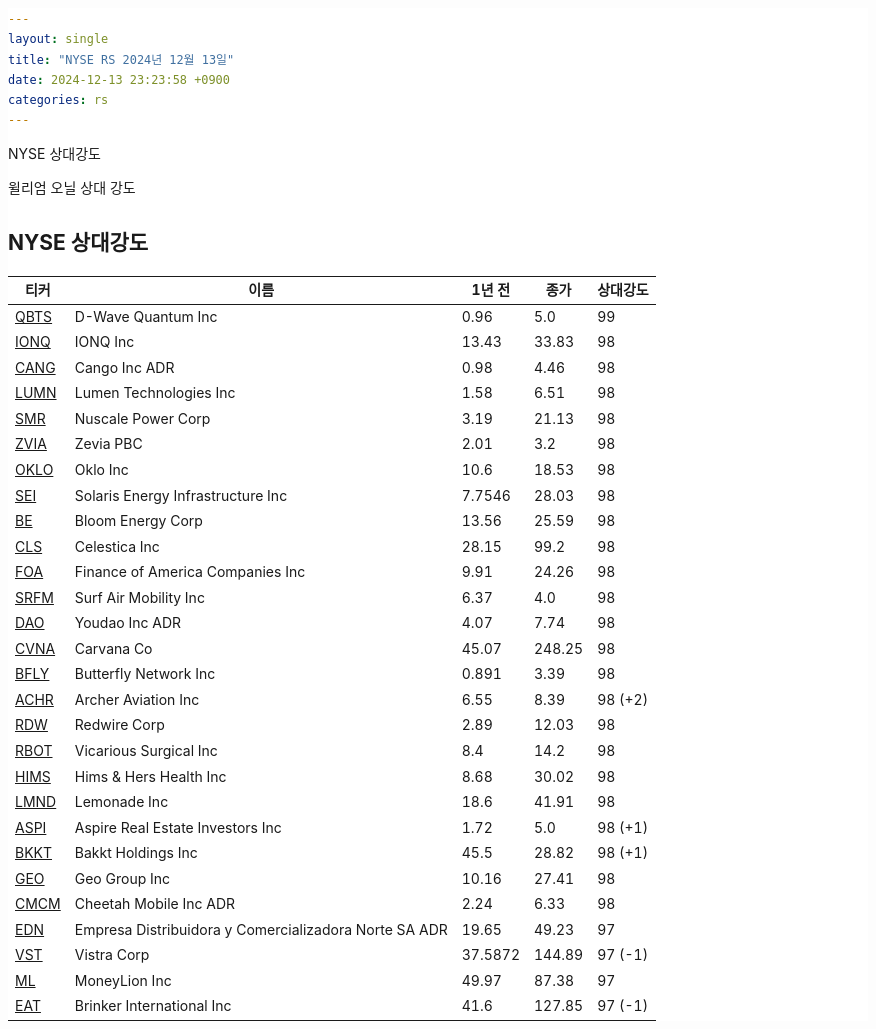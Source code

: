 ```yaml
---
layout: single
title: "NYSE RS 2024년 12월 13일"
date: 2024-12-13 23:23:58 +0900
categories: rs
---
```

NYSE 상대강도

윌리엄 오닐 상대 강도

## NYSE 상대강도

|티커|이름|1년 전|종가|상대강도|
|------|---|-----|--|------|
|[QBTS](https://finance.yahoo.com/quote/QBTS/)|D-Wave Quantum Inc|0.96|5.0|99 |
|[IONQ](https://finance.yahoo.com/quote/IONQ/)|IONQ Inc|13.43|33.83|98 |
|[CANG](https://finance.yahoo.com/quote/CANG/)|Cango Inc ADR|0.98|4.46|98 |
|[LUMN](https://finance.yahoo.com/quote/LUMN/)|Lumen Technologies Inc|1.58|6.51|98 |
|[SMR](https://finance.yahoo.com/quote/SMR/)|Nuscale Power Corp|3.19|21.13|98 |
|[ZVIA](https://finance.yahoo.com/quote/ZVIA/)|Zevia PBC|2.01|3.2|98 |
|[OKLO](https://finance.yahoo.com/quote/OKLO/)|Oklo Inc|10.6|18.53|98 |
|[SEI](https://finance.yahoo.com/quote/SEI/)|Solaris Energy Infrastructure Inc|7.7546|28.03|98 |
|[BE](https://finance.yahoo.com/quote/BE/)|Bloom Energy Corp|13.56|25.59|98 |
|[CLS](https://finance.yahoo.com/quote/CLS/)|Celestica Inc|28.15|99.2|98 |
|[FOA](https://finance.yahoo.com/quote/FOA/)|Finance of America Companies Inc|9.91|24.26|98 |
|[SRFM](https://finance.yahoo.com/quote/SRFM/)|Surf Air Mobility Inc|6.37|4.0|98 |
|[DAO](https://finance.yahoo.com/quote/DAO/)|Youdao Inc ADR|4.07|7.74|98 |
|[CVNA](https://finance.yahoo.com/quote/CVNA/)|Carvana Co|45.07|248.25|98 |
|[BFLY](https://finance.yahoo.com/quote/BFLY/)|Butterfly Network Inc|0.891|3.39|98 |
|[ACHR](https://finance.yahoo.com/quote/ACHR/)|Archer Aviation Inc|6.55|8.39|98 (+2)|
|[RDW](https://finance.yahoo.com/quote/RDW/)|Redwire Corp|2.89|12.03|98 |
|[RBOT](https://finance.yahoo.com/quote/RBOT/)|Vicarious Surgical Inc|8.4|14.2|98 |
|[HIMS](https://finance.yahoo.com/quote/HIMS/)|Hims & Hers Health Inc|8.68|30.02|98 |
|[LMND](https://finance.yahoo.com/quote/LMND/)|Lemonade Inc|18.6|41.91|98 |
|[ASPI](https://finance.yahoo.com/quote/ASPI/)|Aspire Real Estate Investors Inc|1.72|5.0|98 (+1)|
|[BKKT](https://finance.yahoo.com/quote/BKKT/)|Bakkt Holdings Inc|45.5|28.82|98 (+1)|
|[GEO](https://finance.yahoo.com/quote/GEO/)|Geo Group Inc|10.16|27.41|98 |
|[CMCM](https://finance.yahoo.com/quote/CMCM/)|Cheetah Mobile Inc ADR|2.24|6.33|98 |
|[EDN](https://finance.yahoo.com/quote/EDN/)|Empresa Distribuidora y Comercializadora Norte SA ADR|19.65|49.23|97 |
|[VST](https://finance.yahoo.com/quote/VST/)|Vistra Corp|37.5872|144.89|97 (-1)|
|[ML](https://finance.yahoo.com/quote/ML/)|MoneyLion Inc|49.97|87.38|97 |
|[EAT](https://finance.yahoo.com/quote/EAT/)|Brinker International Inc|41.6|127.85|97 (-1)|